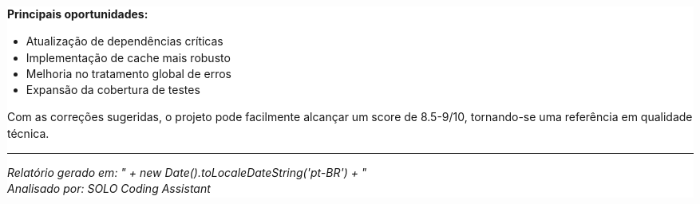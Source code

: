 **Principais oportunidades:**
- Atualização de dependências críticas
- Implementação de cache mais robusto
- Melhoria no tratamento global de erros
- Expansão da cobertura de testes

Com as correções sugeridas, o projeto pode facilmente alcançar um score de 8.5-9/10, tornando-se uma referência em qualidade técnica.

---

*Relatório gerado em: " + new Date().toLocaleDateString('pt-BR') + "*  
*Analisado por: SOLO Coding Assistant*